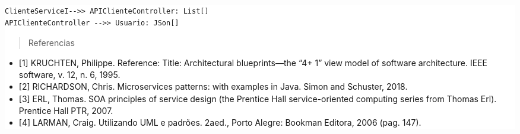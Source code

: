 ```mermaid 
ClienteServiceI-->> APIClienteController: List[] 
APIClienteController -->> Usuario: JSon[] 
``` 
>Referencias 
- [1] KRUCHTEN, Philippe. Reference: Title: Architectural blueprints—the “4+ 1” view model of software architecture. IEEE software, v. 12, n. 6, 1995. 
- [2] RICHARDSON, Chris. Microservices patterns: with examples in Java. Simon and Schuster, 2018. 
- [3] ERL, Thomas. SOA principles of service design (the Prentice Hall service-oriented computing series from Thomas Erl). Prentice Hall PTR, 2007. 
- [4] LARMAN, Craig. Utilizando UML e padrões. 2aed., Porto Alegre: Bookman Editora, 2006 (pag. 147).
